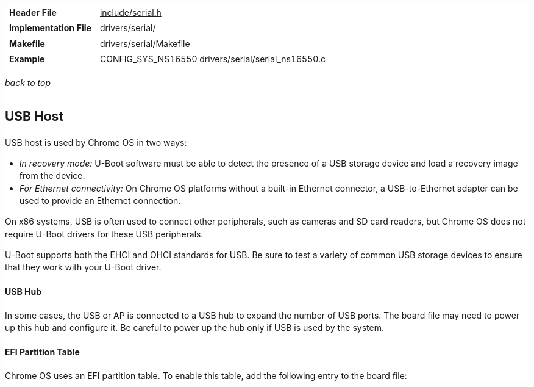 *<table>*
*<tr>*
*<td><b> Header File</b></td>*
*<td> <a href="http://git.denx.de/?p=u-boot.git;a=blob;f=include/serial.h;h=14f863ed20ec73f67ed2df791ad2ad4b904b689c;hb=HEAD">include/serial.h</a></td>*
*</tr>*
*<tr>*
*<td> <b>Implementation File</b></td>*
*<td> <a href="http://git.denx.de/?p=u-boot.git;a=tree;f=drivers/serial;h=82deabb40ad2e94538a483ad8abfe9600b48d330;hb=HEAD">drivers/serial/</a></td>*
*</tr>*
*<tr>*
*<td><b> Makefile</b></td>*
*<td> <a href="http://git.denx.de/?p=u-boot.git;a=blob;f=drivers/serial/Makefile;h=5e8b64873d9bb3beff8d9b7c41437908645601d8;hb=HEAD">drivers/serial/Makefile</a></td>*
*</tr>*
*<tr>*
*<td> <b>Example</b></td>*
*<td>CONFIG_SYS_NS16550 <a href="http://git.denx.de/?p=u-boot.git;a=blob;f=drivers/serial/serial_ns16550.c;h=c1c0134bcb3fdd8ec7e6c8a93e9f463291b5b9ca;hb=HEAD">drivers/serial/serial_ns16550.c</a></td>*
*</tr>*
*</table>*

*[back to top](#TOC-Board-Configuration)*

## USB Host

USB host is used by Chrome OS in two ways:

*   *In recovery mode:* U-Boot software must be able to detect the
            presence of a USB storage device and load a recovery image from the
            device.
*   *For Ethernet connectivity:* On Chrome OS platforms without a
            built-in Ethernet connector, a USB-to-Ethernet adapter can be used
            to provide an Ethernet connection.

On x86 systems, USB is often used to connect other peripherals, such as cameras
and SD card readers, but Chrome OS does not require U-Boot drivers for these USB
peripherals.

U-Boot supports both the EHCI and OHCI standards for USB. Be sure to test a
variety of common USB storage devices to ensure that they work with your U-Boot
driver.

#### USB Hub

In some cases, the USB or AP is connected to a USB hub to expand the number of
USB ports. The board file may need to power up this hub and configure it. Be
careful to power up the hub only if USB is used by the system.

#### EFI Partition Table

Chrome OS uses an EFI partition table. To enable this table, add the following
entry to the board file:
